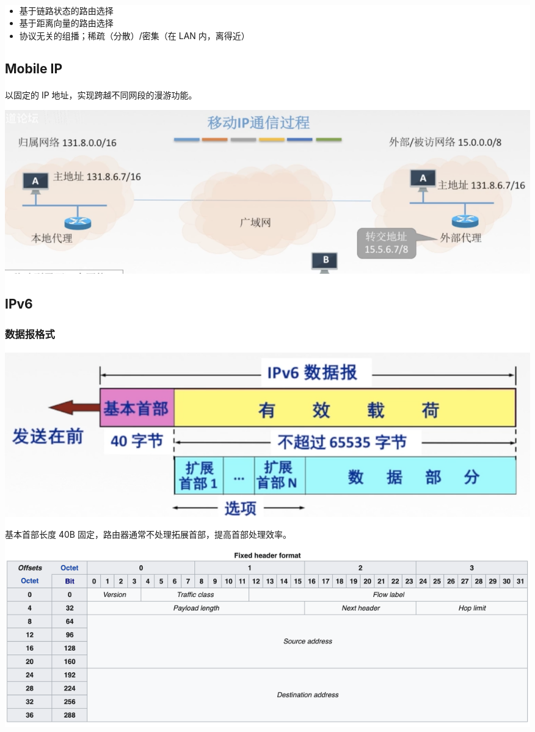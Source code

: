 - 基于链路状态的路由选择
- 基于距离向量的路由选择
- 协议无关的组播；稀疏（分散）/密集（在 LAN 内，离得近）

## Mobile IP

以固定的 IP 地址，实现跨越不同网段的漫游功能。

![Screen Shot 2021-06-03 at 5.30.01 PM](network.assets/Screen%20Shot%202021-06-03%20at%205.30.01%20PM.png)

## IPv6

### 数据报格式

![Screen Shot 2021-06-03 at 1.57.49 PM](network.assets/Screen%20Shot%202021-06-03%20at%201.57.49%20PM.png)

基本首部长度 40B 固定，路由器通常不处理拓展首部，提高首部处理效率。

![Screen Shot 2021-06-03 at 2.03.15 PM](network.assets/Screen%20Shot%202021-06-03%20at%202.03.15%20PM.png)
